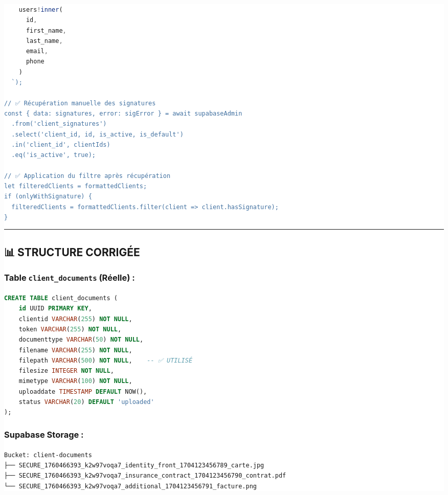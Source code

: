 ```typescript
    users!inner(
      id,
      first_name,
      last_name,
      email,
      phone
    )
  `);

// ✅ Récupération manuelle des signatures
const { data: signatures, error: sigError } = await supabaseAdmin
  .from('client_signatures')
  .select('client_id, id, is_active, is_default')
  .in('client_id', clientIds)
  .eq('is_active', true);

// ✅ Application du filtre après récupération
let filteredClients = formattedClients;
if (onlyWithSignature) {
  filteredClients = formattedClients.filter(client => client.hasSignature);
}
```

---

## 📊 **STRUCTURE CORRIGÉE**

### **Table `client_documents` (Réelle)** :
```sql
CREATE TABLE client_documents (
    id UUID PRIMARY KEY,
    clientid VARCHAR(255) NOT NULL,
    token VARCHAR(255) NOT NULL,
    documenttype VARCHAR(50) NOT NULL,
    filename VARCHAR(255) NOT NULL,
    filepath VARCHAR(500) NOT NULL,    -- ✅ UTILISÉ
    filesize INTEGER NOT NULL,
    mimetype VARCHAR(100) NOT NULL,
    uploaddate TIMESTAMP DEFAULT NOW(),
    status VARCHAR(20) DEFAULT 'uploaded'
);
```

### **Supabase Storage** :
```
Bucket: client-documents
├── SECURE_1760466393_k2w97voqa7_identity_front_1704123456789_carte.jpg
├── SECURE_1760466393_k2w97voqa7_insurance_contract_1704123456790_contrat.pdf
└── SECURE_1760466393_k2w97voqa7_additional_1704123456791_facture.png
```
